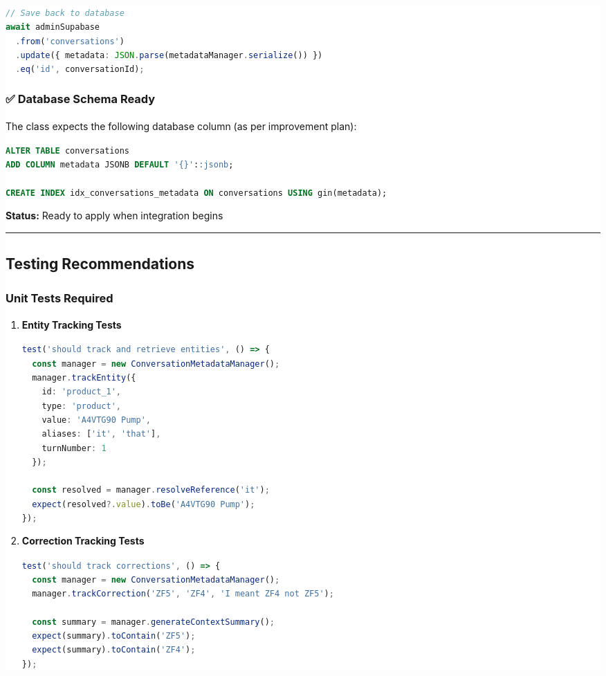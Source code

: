 ```typescript
// Save back to database
await adminSupabase
  .from('conversations')
  .update({ metadata: JSON.parse(metadataManager.serialize()) })
  .eq('id', conversationId);
```

### ✅ Database Schema Ready
The class expects the following database column (as per improvement plan):
```sql
ALTER TABLE conversations
ADD COLUMN metadata JSONB DEFAULT '{}'::jsonb;

CREATE INDEX idx_conversations_metadata ON conversations USING gin(metadata);
```

**Status:** Ready to apply when integration begins

---

## Testing Recommendations

### Unit Tests Required

1. **Entity Tracking Tests**
   ```typescript
   test('should track and retrieve entities', () => {
     const manager = new ConversationMetadataManager();
     manager.trackEntity({
       id: 'product_1',
       type: 'product',
       value: 'A4VTG90 Pump',
       aliases: ['it', 'that'],
       turnNumber: 1
     });

     const resolved = manager.resolveReference('it');
     expect(resolved?.value).toBe('A4VTG90 Pump');
   });
   ```

2. **Correction Tracking Tests**
   ```typescript
   test('should track corrections', () => {
     const manager = new ConversationMetadataManager();
     manager.trackCorrection('ZF5', 'ZF4', 'I meant ZF4 not ZF5');

     const summary = manager.generateContextSummary();
     expect(summary).toContain('ZF5');
     expect(summary).toContain('ZF4');
   });
   ```
